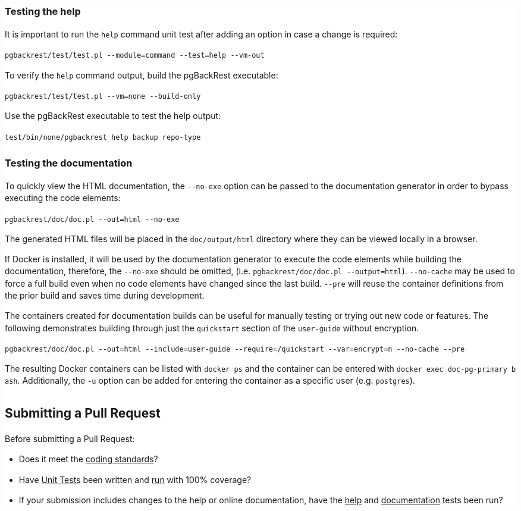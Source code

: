 ### Testing the help

It is important to run the `help` command unit test after adding an option in case a change is required:
```
pgbackrest/test/test.pl --module=command --test=help --vm-out
```
To verify the `help` command output, build the pgBackRest executable:
```
pgbackrest/test/test.pl --vm=none --build-only
```
Use the pgBackRest executable to test the help output:
```
test/bin/none/pgbackrest help backup repo-type
```

### Testing the documentation

To quickly view the HTML documentation, the `--no-exe` option can be passed to the documentation generator in order to bypass executing the code elements:
```
pgbackrest/doc/doc.pl --out=html --no-exe
```
The generated HTML files will be placed in the `doc/output/html` directory where they can be viewed locally in a browser.

If Docker is installed, it will be used by the documentation generator to execute the code elements while building the documentation, therefore, the `--no-exe` should be omitted, (i.e. `pgbackrest/doc/doc.pl --output=html`). `--no-cache` may be used to force a full build even when no code elements have changed since the last build. `--pre` will reuse the container definitions from the prior build and saves time during development.

The containers created for documentation builds can be useful for manually testing or trying out new code or features. The following demonstrates building through just the `quickstart` section of the `user-guide` without encryption.
```
pgbackrest/doc/doc.pl --out=html --include=user-guide --require=/quickstart --var=encrypt=n --no-cache --pre
```
The resulting Docker containers can be listed with `docker ps` and the container can be entered with `docker exec doc-pg-primary bash`. Additionally, the `-u` option can be added for entering the container as a specific user (e.g. `postgres`).

## Submitting a Pull Request

Before submitting a Pull Request:

- Does it meet the [coding standards](https://github.com/pgbackrest/pgbackrest/blob/main/CODING.md)?

- Have [Unit Tests](#writing-a-unit-test) been written and [run](#running-a-unit-test) with 100% coverage?

- If your submission includes changes to the help or online documentation, have the [help](#testing-the-help) and [documentation](#testing-the-documentation) tests been run?
